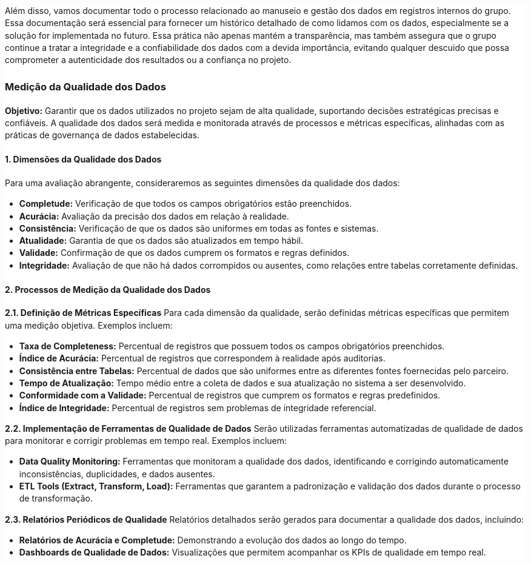 Além disso, vamos documentar todo o processo relacionado ao manuseio e gestão dos dados em registros internos do grupo. Essa documentação será essencial para fornecer um histórico detalhado de como lidamos com os dados, especialmente se a solução for implementada no futuro. Essa prática não apenas mantém a transparência, mas também assegura que o grupo continue a tratar a integridade e a confiabilidade dos dados com a devida importância, evitando qualquer descuido que possa comprometer a autenticidade dos resultados ou a confiança no projeto.

### Medição da Qualidade dos Dados

**Objetivo:** Garantir que os dados utilizados no projeto sejam de alta qualidade, suportando decisões estratégicas precisas e confiáveis. A qualidade dos dados será medida e monitorada através de processos  e métricas específicas, alinhadas com as  práticas de governança de dados estabelecidas.

#### **1. Dimensões da Qualidade dos Dados**
Para uma avaliação abrangente, consideraremos as seguintes dimensões da qualidade dos dados:

- **Completude:** Verificação de que todos os campos obrigatórios estão preenchidos.
- **Acurácia:** Avaliação da precisão dos dados em relação à realidade.
- **Consistência:** Verificação de que os dados são uniformes em todas as fontes e sistemas.
- **Atualidade:** Garantia de que os dados são atualizados em tempo hábil.
- **Validade:** Confirmação de que os dados cumprem os formatos e regras definidos.
- **Integridade:** Avaliação de que não há dados corrompidos ou ausentes, como relações entre tabelas corretamente definidas.

#### **2. Processos de Medição da Qualidade dos Dados**

**2.1. Definição de Métricas Específicas**
Para cada dimensão da qualidade, serão definidas métricas específicas que permitem uma medição objetiva. Exemplos incluem:

- **Taxa de Completeness:** Percentual de registros que possuem todos os campos obrigatórios preenchidos.
- **Índice de Acurácia:** Percentual de registros que correspondem à realidade após auditorias.
- **Consistência entre Tabelas:** Percentual de dados que são uniformes entre as diferentes fontes foernecidas pelo parceiro.
- **Tempo de Atualização:** Tempo médio entre a coleta de dados e sua atualização no sistema a ser desenvolvido.
- **Conformidade com a Validade:** Percentual de registros que cumprem os formatos e regras predefinidos.
- **Índice de Integridade:** Percentual de registros sem problemas de integridade referencial.

**2.2. Implementação de Ferramentas de Qualidade de Dados**
Serão utilizadas ferramentas automatizadas de qualidade de dados para monitorar e corrigir problemas em tempo real. Exemplos incluem:

- **Data Quality Monitoring:** Ferramentas que monitoram a qualidade dos dados, identificando e corrigindo automaticamente inconsistências, duplicidades, e dados ausentes.
- **ETL Tools (Extract, Transform, Load):** Ferramentas que garantem a padronização e validação dos dados durante o processo de transformação.

**2.3. Relatórios Periódicos de Qualidade**
Relatórios  detalhados serão gerados para documentar a qualidade dos dados, incluindo:

- **Relatórios de Acurácia e Completude:** Demonstrando a evolução dos dados ao longo do tempo.
- **Dashboards de Qualidade de Dados:** Visualizações que permitem acompanhar os KPIs de qualidade em tempo real.
